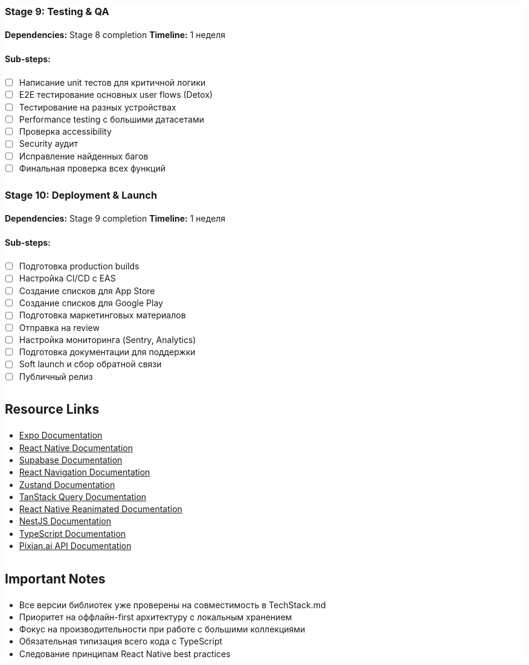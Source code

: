 ### Stage 9: Testing & QA

**Dependencies:** Stage 8 completion
**Timeline:** 1 неделя

#### Sub-steps:

- [ ] Написание unit тестов для критичной логики
- [ ] E2E тестирование основных user flows (Detox)
- [ ] Тестирование на разных устройствах
- [ ] Performance testing с большими датасетами
- [ ] Проверка accessibility
- [ ] Security аудит
- [ ] Исправление найденных багов
- [ ] Финальная проверка всех функций

### Stage 10: Deployment & Launch

**Dependencies:** Stage 9 completion
**Timeline:** 1 неделя

#### Sub-steps:

- [ ] Подготовка production builds
- [ ] Настройка CI/CD с EAS
- [ ] Создание списков для App Store
- [ ] Создание списков для Google Play
- [ ] Подготовка маркетинговых материалов
- [ ] Отправка на review
- [ ] Настройка мониторинга (Sentry, Analytics)
- [ ] Подготовка документации для поддержки
- [ ] Soft launch и сбор обратной связи
- [ ] Публичный релиз

## Resource Links

- [Expo Documentation](https://docs.expo.dev/)
- [React Native Documentation](https://reactnative.dev/docs/getting-started)
- [Supabase Documentation](https://supabase.com/docs)
- [React Navigation Documentation](https://reactnavigation.org/docs/getting-started)
- [Zustand Documentation](https://github.com/pmndrs/zustand)
- [TanStack Query Documentation](https://tanstack.com/query/latest)
- [React Native Reanimated Documentation](https://docs.swmansion.com/react-native-reanimated/)
- [NestJS Documentation](https://docs.nestjs.com/)
- [TypeScript Documentation](https://www.typescriptlang.org/docs/)
- [Pixian.ai API Documentation](https://ru.pixian.ai/api)

## Important Notes

- Все версии библиотек уже проверены на совместимость в TechStack.md
- Приоритет на оффлайн-first архитектуру с локальным хранением
- Фокус на производительности при работе с большими коллекциями
- Обязательная типизация всего кода с TypeScript
- Следование принципам React Native best practices
